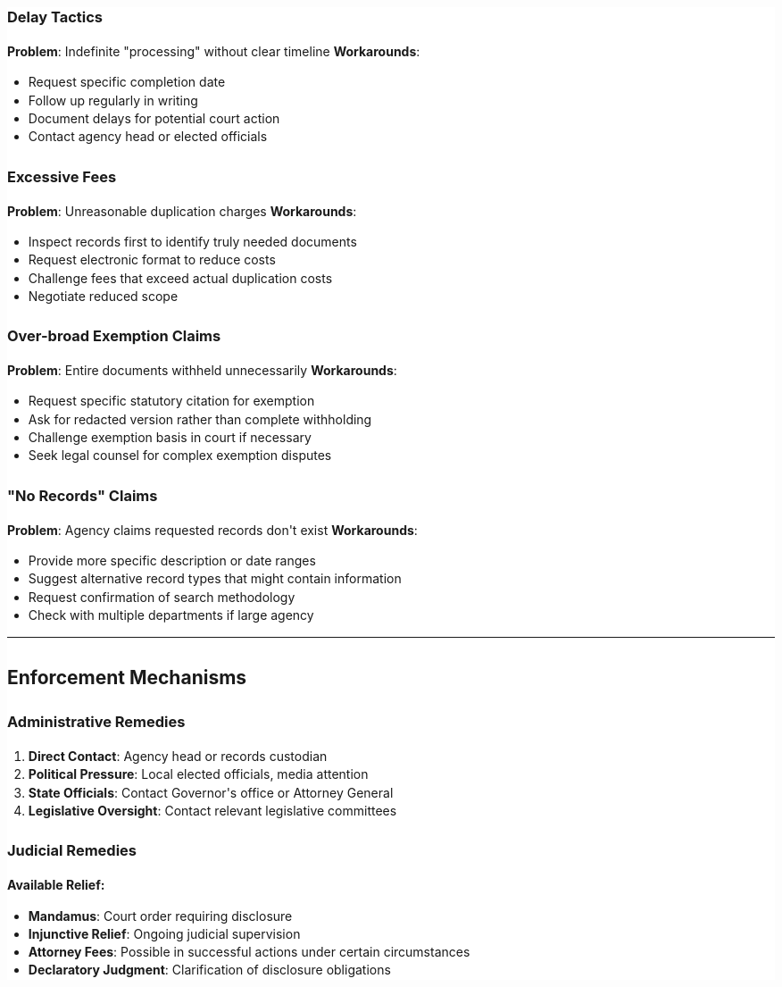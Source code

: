 ### Delay Tactics
**Problem**: Indefinite "processing" without clear timeline
**Workarounds**:
- Request specific completion date
- Follow up regularly in writing
- Document delays for potential court action
- Contact agency head or elected officials

### Excessive Fees
**Problem**: Unreasonable duplication charges
**Workarounds**:
- Inspect records first to identify truly needed documents
- Request electronic format to reduce costs
- Challenge fees that exceed actual duplication costs
- Negotiate reduced scope

### Over-broad Exemption Claims
**Problem**: Entire documents withheld unnecessarily
**Workarounds**:
- Request specific statutory citation for exemption
- Ask for redacted version rather than complete withholding
- Challenge exemption basis in court if necessary
- Seek legal counsel for complex exemption disputes

### "No Records" Claims
**Problem**: Agency claims requested records don't exist
**Workarounds**:
- Provide more specific description or date ranges
- Suggest alternative record types that might contain information
- Request confirmation of search methodology
- Check with multiple departments if large agency

---

## Enforcement Mechanisms

### Administrative Remedies
1. **Direct Contact**: Agency head or records custodian
2. **Political Pressure**: Local elected officials, media attention
3. **State Officials**: Contact Governor's office or Attorney General
4. **Legislative Oversight**: Contact relevant legislative committees

### Judicial Remedies
**Available Relief:**
- **Mandamus**: Court order requiring disclosure
- **Injunctive Relief**: Ongoing judicial supervision
- **Attorney Fees**: Possible in successful actions under certain circumstances
- **Declaratory Judgment**: Clarification of disclosure obligations
